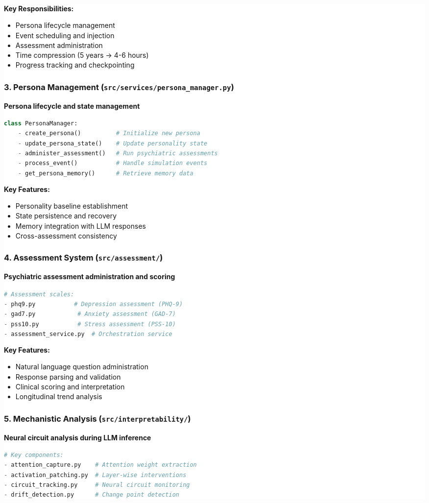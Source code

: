 **Key Responsibilities:**
- Persona lifecycle management
- Event scheduling and injection
- Assessment administration
- Time compression (5 years → 4-6 hours)
- Progress tracking and checkpointing

### 3. Persona Management (`src/services/persona_manager.py`)

**Persona lifecycle and state management**

```python
class PersonaManager:
    - create_persona()          # Initialize new persona
    - update_persona_state()    # Update personality state
    - administer_assessment()   # Run psychiatric assessments
    - process_event()           # Handle simulation events
    - get_persona_memory()      # Retrieve memory data
```

**Key Features:**
- Personality baseline establishment
- State persistence and recovery
- Memory integration with LLM responses
- Cross-assessment consistency

### 4. Assessment System (`src/assessment/`)

**Psychiatric assessment administration and scoring**

```python
# Assessment scales:
- phq9.py           # Depression assessment (PHQ-9)
- gad7.py            # Anxiety assessment (GAD-7)
- pss10.py           # Stress assessment (PSS-10)
- assessment_service.py  # Orchestration service
```

**Key Features:**
- Natural language question administration
- Response parsing and validation
- Clinical scoring and interpretation
- Longitudinal trend analysis

### 5. Mechanistic Analysis (`src/interpretability/`)

**Neural circuit analysis during LLM inference**

```python
# Key components:
- attention_capture.py    # Attention weight extraction
- activation_patching.py  # Layer-wise interventions
- circuit_tracking.py     # Neural circuit monitoring
- drift_detection.py      # Change point detection
```
